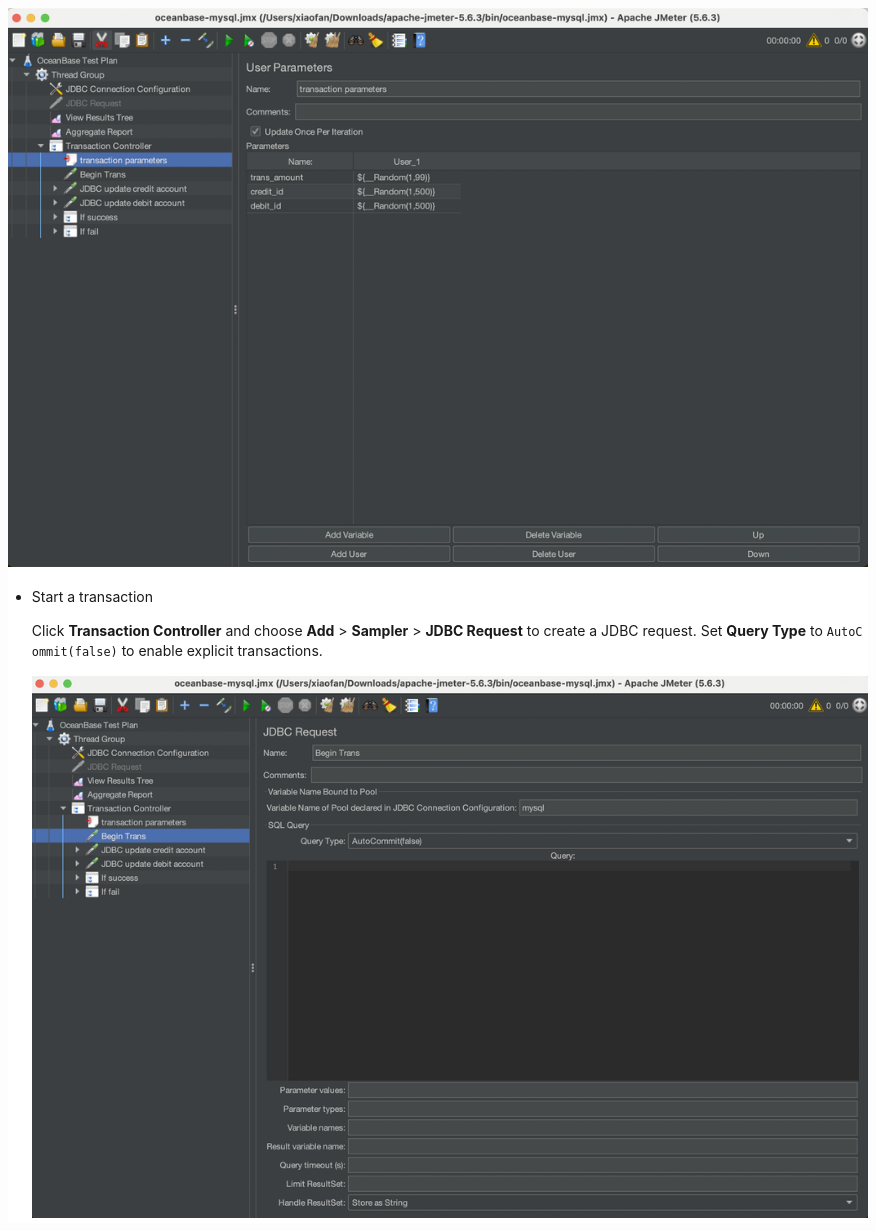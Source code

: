    ![Configure transaction variables](/img/user_manual/quick_starts/en-US/chapter_03_test_oceanbase_database/06_jmeter_test/004.png)

* Start a transaction

   Click **Transaction Controller** and choose **Add** > **Sampler** > **JDBC Request** to create a JDBC request. Set **Query Type** to `AutoCommit(false)` to enable explicit transactions. 

   ![Start a transaction](/img/user_manual/quick_starts/en-US/chapter_03_test_oceanbase_database/06_jmeter_test/005.png)

